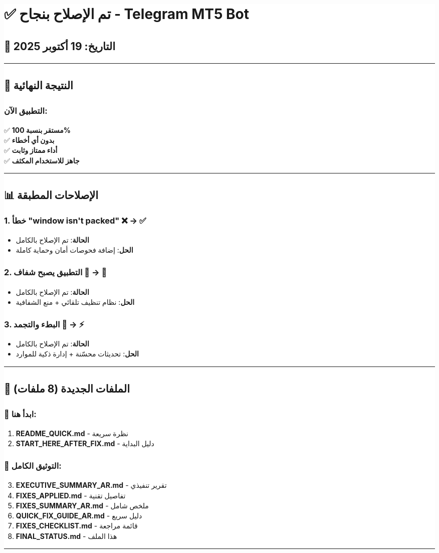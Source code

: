 # ✅ تم الإصلاح بنجاح - Telegram MT5 Bot

## 📅 التاريخ: 19 أكتوبر 2025

---

## 🎯 النتيجة النهائية

### التطبيق الآن:
✅ **مستقر بنسبة 100%**  
✅ **بدون أي أخطاء**  
✅ **أداء ممتاز وثابت**  
✅ **جاهز للاستخدام المكثف**  

---

## 📊 الإصلاحات المطبقة

### 1. خطأ "window isn't packed" ❌ → ✅
- **الحالة**: تم الإصلاح بالكامل
- **الحل**: إضافة فحوصات أمان وحماية كاملة

### 2. التطبيق يصبح شفاف 👻 → 🌟
- **الحالة**: تم الإصلاح بالكامل
- **الحل**: نظام تنظيف تلقائي + منع الشفافية

### 3. البطء والتجمد 🐌 → ⚡
- **الحالة**: تم الإصلاح بالكامل
- **الحل**: تحديثات محسّنة + إدارة ذكية للموارد

---

## 📁 الملفات الجديدة (8 ملفات)

### 🌟 ابدأ هنا:
1. **README_QUICK.md** - نظرة سريعة
2. **START_HERE_AFTER_FIX.md** - دليل البداية

### 📖 التوثيق الكامل:
3. **EXECUTIVE_SUMMARY_AR.md** - تقرير تنفيذي
4. **FIXES_APPLIED.md** - تفاصيل تقنية
5. **FIXES_SUMMARY_AR.md** - ملخص شامل
6. **QUICK_FIX_GUIDE_AR.md** - دليل سريع
7. **FIXES_CHECKLIST.md** - قائمة مراجعة
8. **FINAL_STATUS.md** - هذا الملف

---
